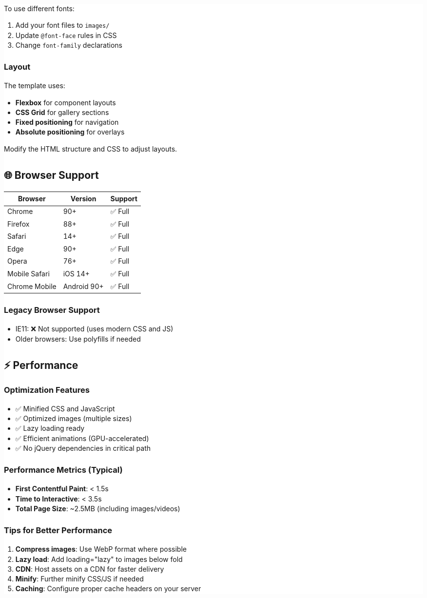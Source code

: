 To use different fonts:
1. Add your font files to `images/`
2. Update `@font-face` rules in CSS
3. Change `font-family` declarations

### Layout

The template uses:
- **Flexbox** for component layouts
- **CSS Grid** for gallery sections
- **Fixed positioning** for navigation
- **Absolute positioning** for overlays

Modify the HTML structure and CSS to adjust layouts.

## 🌐 Browser Support

| Browser | Version | Support |
|---------|---------|---------|
| Chrome | 90+ | ✅ Full |
| Firefox | 88+ | ✅ Full |
| Safari | 14+ | ✅ Full |
| Edge | 90+ | ✅ Full |
| Opera | 76+ | ✅ Full |
| Mobile Safari | iOS 14+ | ✅ Full |
| Chrome Mobile | Android 90+ | ✅ Full |

### Legacy Browser Support
- IE11: ❌ Not supported (uses modern CSS and JS)
- Older browsers: Use polyfills if needed

## ⚡ Performance

### Optimization Features
- ✅ Minified CSS and JavaScript
- ✅ Optimized images (multiple sizes)
- ✅ Lazy loading ready
- ✅ Efficient animations (GPU-accelerated)
- ✅ No jQuery dependencies in critical path

### Performance Metrics (Typical)
- **First Contentful Paint**: < 1.5s
- **Time to Interactive**: < 3.5s
- **Total Page Size**: ~2.5MB (including images/videos)

### Tips for Better Performance
1. **Compress images**: Use WebP format where possible
2. **Lazy load**: Add loading="lazy" to images below fold
3. **CDN**: Host assets on a CDN for faster delivery
4. **Minify**: Further minify CSS/JS if needed
5. **Caching**: Configure proper cache headers on your server
